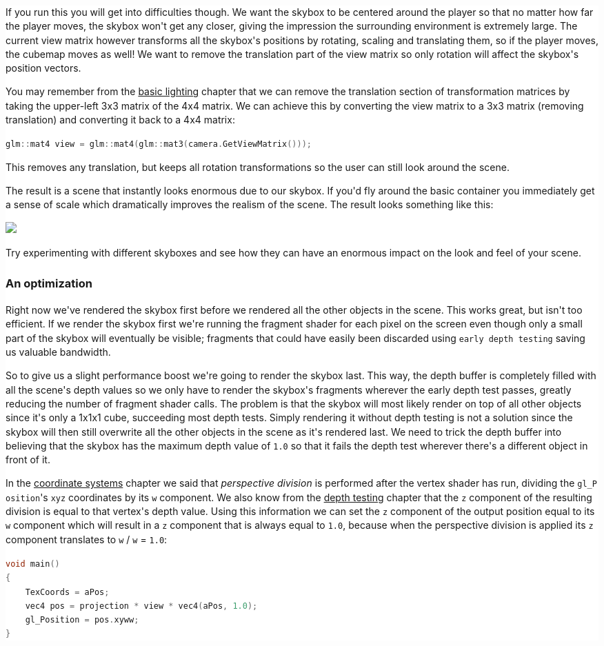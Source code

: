 If you run this you will get into difficulties though. We want the skybox to be centered around the player so that no matter how far the player moves, the skybox won't get any closer, giving the impression the surrounding environment is extremely large. The current view matrix however transforms all the skybox's positions by rotating, scaling and translating them, so if the player moves, the cubemap moves as well! We want to remove the translation part of the view matrix so only rotation will affect the skybox's position vectors.

You may remember from the [basic lighting](https://learnopengl.com/Lighting/Basic-Lighting) chapter that we can remove the translation section of transformation matrices by taking the upper-left 3x3 matrix of the 4x4 matrix. We can achieve this by converting the view matrix to a 3x3 matrix (removing translation) and converting it back to a 4x4 matrix:

```cpp
glm::mat4 view = glm::mat4(glm::mat3(camera.GetViewMatrix()));
```

This removes any translation, but keeps all rotation transformations so the user can still look around the scene.

The result is a scene that instantly looks enormous due to our skybox. If you'd fly around the basic container you immediately get a sense of scale which dramatically improves the realism of the scene. The result looks something like this:

![](https://learnopengl.com/img/advanced/cubemaps_skybox_result.png)

Try experimenting with different skyboxes and see how they can have an enormous impact on the look and feel of your scene.

### An optimization

Right now we've rendered the skybox first before we rendered all the other objects in the scene. This works great, but isn't too efficient. If we render the skybox first we're running the fragment shader for each pixel on the screen even though only a small part of the skybox will eventually be visible; fragments that could have easily been discarded using `early depth testing` saving us valuable bandwidth.

So to give us a slight performance boost we're going to render the skybox last. This way, the depth buffer is completely filled with all the scene's depth values so we only have to render the skybox's fragments wherever the early depth test passes, greatly reducing the number of fragment shader calls. The problem is that the skybox will most likely render on top of all other objects since it's only a 1x1x1 cube, succeeding most depth tests. Simply rendering it without depth testing is not a solution since the skybox will then still overwrite all the other objects in the scene as it's rendered last. We need to trick the depth buffer into believing that the skybox has the maximum depth value of `1.0` so that it fails the depth test wherever there's a different object in front of it.

In the [coordinate systems](https://learnopengl.com/Getting-started/Coordinate-Systems) chapter we said that _perspective division_ is performed after the vertex shader has run, dividing the `gl_Position`'s `xyz` coordinates by its `w` component. We also know from the [depth testing](https://learnopengl.com/Advanced-OpenGL/Depth-testing) chapter that the `z` component of the resulting division is equal to that vertex's depth value. Using this information we can set the `z` component of the output position equal to its `w` component which will result in a `z` component that is always equal to `1.0`, because when the perspective division is applied its `z` component translates to `w` / `w` = `1.0`:

```cpp
void main()
{
    TexCoords = aPos;
    vec4 pos = projection * view * vec4(aPos, 1.0);
    gl_Position = pos.xyww;
}
```
